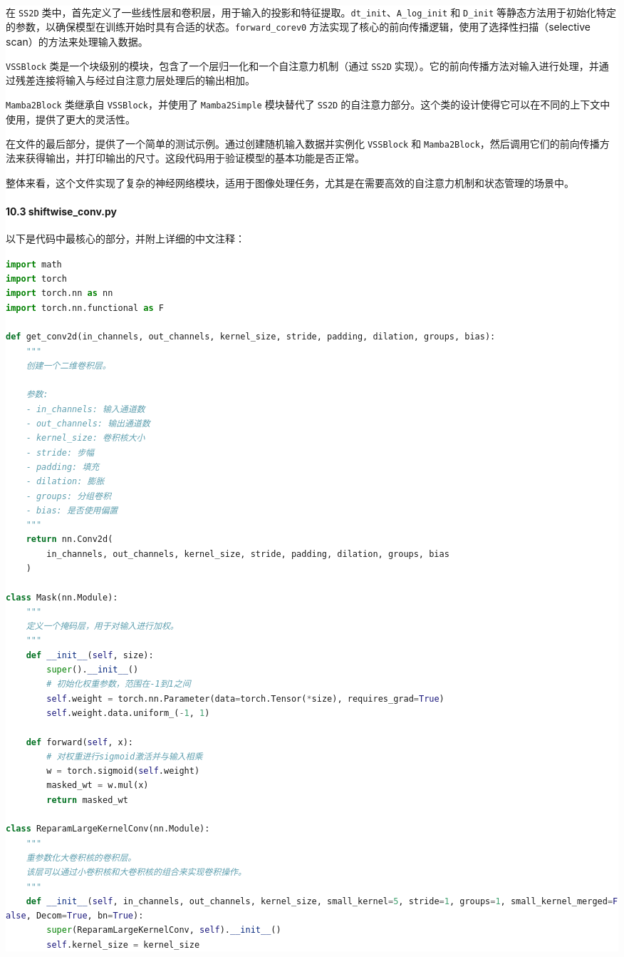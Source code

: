 在 `SS2D` 类中，首先定义了一些线性层和卷积层，用于输入的投影和特征提取。`dt_init`、`A_log_init` 和 `D_init` 等静态方法用于初始化特定的参数，以确保模型在训练开始时具有合适的状态。`forward_corev0` 方法实现了核心的前向传播逻辑，使用了选择性扫描（selective scan）的方法来处理输入数据。

`VSSBlock` 类是一个块级别的模块，包含了一个层归一化和一个自注意力机制（通过 `SS2D` 实现）。它的前向传播方法对输入进行处理，并通过残差连接将输入与经过自注意力层处理后的输出相加。

`Mamba2Block` 类继承自 `VSSBlock`，并使用了 `Mamba2Simple` 模块替代了 `SS2D` 的自注意力部分。这个类的设计使得它可以在不同的上下文中使用，提供了更大的灵活性。

在文件的最后部分，提供了一个简单的测试示例。通过创建随机输入数据并实例化 `VSSBlock` 和 `Mamba2Block`，然后调用它们的前向传播方法来获得输出，并打印输出的尺寸。这段代码用于验证模型的基本功能是否正常。

整体来看，这个文件实现了复杂的神经网络模块，适用于图像处理任务，尤其是在需要高效的自注意力机制和状态管理的场景中。

#### 10.3 shiftwise_conv.py

以下是代码中最核心的部分，并附上详细的中文注释：

```python
import math
import torch
import torch.nn as nn
import torch.nn.functional as F

def get_conv2d(in_channels, out_channels, kernel_size, stride, padding, dilation, groups, bias):
    """
    创建一个二维卷积层。
    
    参数:
    - in_channels: 输入通道数
    - out_channels: 输出通道数
    - kernel_size: 卷积核大小
    - stride: 步幅
    - padding: 填充
    - dilation: 膨胀
    - groups: 分组卷积
    - bias: 是否使用偏置
    """
    return nn.Conv2d(
        in_channels, out_channels, kernel_size, stride, padding, dilation, groups, bias
    )

class Mask(nn.Module):
    """
    定义一个掩码层，用于对输入进行加权。
    """
    def __init__(self, size):
        super().__init__()
        # 初始化权重参数，范围在-1到1之间
        self.weight = torch.nn.Parameter(data=torch.Tensor(*size), requires_grad=True)
        self.weight.data.uniform_(-1, 1)

    def forward(self, x):
        # 对权重进行sigmoid激活并与输入相乘
        w = torch.sigmoid(self.weight)
        masked_wt = w.mul(x)
        return masked_wt

class ReparamLargeKernelConv(nn.Module):
    """
    重参数化大卷积核的卷积层。
    该层可以通过小卷积核和大卷积核的组合来实现卷积操作。
    """
    def __init__(self, in_channels, out_channels, kernel_size, small_kernel=5, stride=1, groups=1, small_kernel_merged=False, Decom=True, bn=True):
        super(ReparamLargeKernelConv, self).__init__()
        self.kernel_size = kernel_size
```